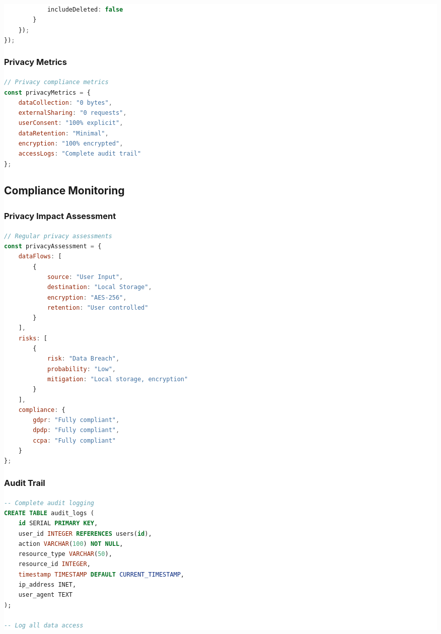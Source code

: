 ```javascript
            includeDeleted: false
        }
    });
});
```

### Privacy Metrics
```javascript
// Privacy compliance metrics
const privacyMetrics = {
    dataCollection: "0 bytes",
    externalSharing: "0 requests",
    userConsent: "100% explicit",
    dataRetention: "Minimal",
    encryption: "100% encrypted",
    accessLogs: "Complete audit trail"
};
```

## Compliance Monitoring

### Privacy Impact Assessment
```javascript
// Regular privacy assessments
const privacyAssessment = {
    dataFlows: [
        {
            source: "User Input",
            destination: "Local Storage",
            encryption: "AES-256",
            retention: "User controlled"
        }
    ],
    risks: [
        {
            risk: "Data Breach",
            probability: "Low",
            mitigation: "Local storage, encryption"
        }
    ],
    compliance: {
        gdpr: "Fully compliant",
        dpdp: "Fully compliant",
        ccpa: "Fully compliant"
    }
};
```

### Audit Trail
```sql
-- Complete audit logging
CREATE TABLE audit_logs (
    id SERIAL PRIMARY KEY,
    user_id INTEGER REFERENCES users(id),
    action VARCHAR(100) NOT NULL,
    resource_type VARCHAR(50),
    resource_id INTEGER,
    timestamp TIMESTAMP DEFAULT CURRENT_TIMESTAMP,
    ip_address INET,
    user_agent TEXT
);

-- Log all data access
```